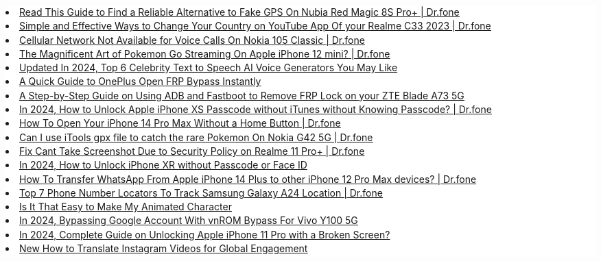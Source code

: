 <li><a href="https://fake-location.techidaily.com/read-this-guide-to-find-a-reliable-alternative-to-fake-gps-on-nubia-red-magic-8s-proplus-drfone-by-drfone-virtual-android/"><u>Read This Guide to Find a Reliable Alternative to Fake GPS On Nubia Red Magic 8S Pro+ | Dr.fone</u></a></li>
<li><a href="https://location-social.techidaily.com/simple-and-effective-ways-to-change-your-country-on-youtube-app-of-your-realme-c33-2023-drfone-by-drfone-virtual-android/"><u>Simple and Effective Ways to Change Your Country on YouTube App Of your Realme C33 2023 | Dr.fone</u></a></li>
<li><a href="https://howto.techidaily.com/cellular-network-not-available-for-voice-calls-on-nokia-105-classic-drfone-by-drfone-fix-android-problems-fix-android-problems/"><u>Cellular Network Not Available for Voice Calls On Nokia 105 Classic | Dr.fone</u></a></li>
<li><a href="https://ios-pokemon-go.techidaily.com/the-magnificent-art-of-pokemon-go-streaming-on-apple-iphone-12-mini-drfone-by-drfone-virtual-ios/"><u>The Magnificent Art of Pokemon Go Streaming On Apple iPhone 12 mini? | Dr.fone</u></a></li>
<li><a href="https://ai-topics.techidaily.com/updated-in-2024-top-6-celebrity-text-to-speech-ai-voice-generators-you-may-like/"><u>Updated In 2024, Top 6 Celebrity Text to Speech AI Voice Generators You May Like</u></a></li>
<li><a href="https://android-frp.techidaily.com/a-quick-guide-to-oneplus-open-frp-bypass-instantly-by-drfone-android/"><u>A Quick Guide to OnePlus Open FRP Bypass Instantly</u></a></li>
<li><a href="https://bypass-frp.techidaily.com/a-step-by-step-guide-on-using-adb-and-fastboot-to-remove-frp-lock-on-your-zte-blade-a73-5g-by-drfone-android/"><u>A Step-by-Step Guide on Using ADB and Fastboot to Remove FRP Lock on your ZTE Blade A73 5G</u></a></li>
<li><a href="https://iphone-unlock.techidaily.com/in-2024-how-to-unlock-apple-iphone-xs-passcode-without-itunes-without-knowing-passcode-drfone-by-drfone-ios/"><u>In 2024, How to Unlock Apple iPhone XS Passcode without iTunes without Knowing Passcode? | Dr.fone</u></a></li>
<li><a href="https://iphone-unlock.techidaily.com/how-to-open-your-iphone-14-pro-max-without-a-home-button-drfone-by-drfone-ios/"><u>How To Open Your iPhone 14 Pro Max Without a Home Button | Dr.fone</u></a></li>
<li><a href="https://android-pokemon-go.techidaily.com/can-i-use-itools-gpx-file-to-catch-the-rare-pokemon-on-nokia-g42-5g-drfone-by-drfone-virtual-android/"><u>Can I use iTools gpx file to catch the rare Pokemon On Nokia G42 5G | Dr.fone</u></a></li>
<li><a href="https://howto.techidaily.com/fix-cant-take-screenshot-due-to-security-policy-on-realme-11-proplus-drfone-by-drfone-fix-android-problems-fix-android-problems/"><u>Fix Cant Take Screenshot Due to Security Policy on Realme 11 Pro+ | Dr.fone</u></a></li>
<li><a href="https://ios-unlock.techidaily.com/in-2024-how-to-unlock-iphone-xr-without-passcode-or-face-id-by-drfone-ios/"><u>In 2024, How to Unlock iPhone XR without Passcode or Face ID</u></a></li>
<li><a href="https://techidaily.com/how-to-transfer-whatsapp-from-apple-iphone-14-plus-to-other-iphone-12-pro-max-devices-drfone-by-drfone-transfer-whatsapp-from-ios-transfer-whatsapp-from-ios/"><u>How To Transfer WhatsApp From Apple iPhone 14 Plus to other iPhone 12 Pro Max devices? | Dr.fone</u></a></li>
<li><a href="https://android-location-track.techidaily.com/top-7-phone-number-locators-to-track-samsung-galaxy-a24-location-drfone-by-drfone-virtual-android/"><u>Top 7 Phone Number Locators To Track Samsung Galaxy A24 Location | Dr.fone</u></a></li>
<li><a href="https://animation-videos.techidaily.com/is-it-that-easy-to-make-my-animated-character/"><u>Is It That Easy to Make My Animated Character</u></a></li>
<li><a href="https://unlock-android.techidaily.com/in-2024-bypassing-google-account-with-vnrom-bypass-for-vivo-y100-5g-by-drfone-android/"><u>In 2024, Bypassing Google Account With vnROM Bypass For Vivo Y100 5G</u></a></li>
<li><a href="https://ios-unlock.techidaily.com/in-2024-complete-guide-on-unlocking-apple-iphone-11-pro-with-a-broken-screen-by-drfone-ios/"><u>In 2024, Complete Guide on Unlocking Apple iPhone 11 Pro with a Broken Screen?</u></a></li>
<li><a href="https://ai-voice-clone.techidaily.com/new-how-to-translate-instagram-videos-for-global-engagement/"><u>New How to Translate Instagram Videos for Global Engagement</u></a></li>
</ul></div>

